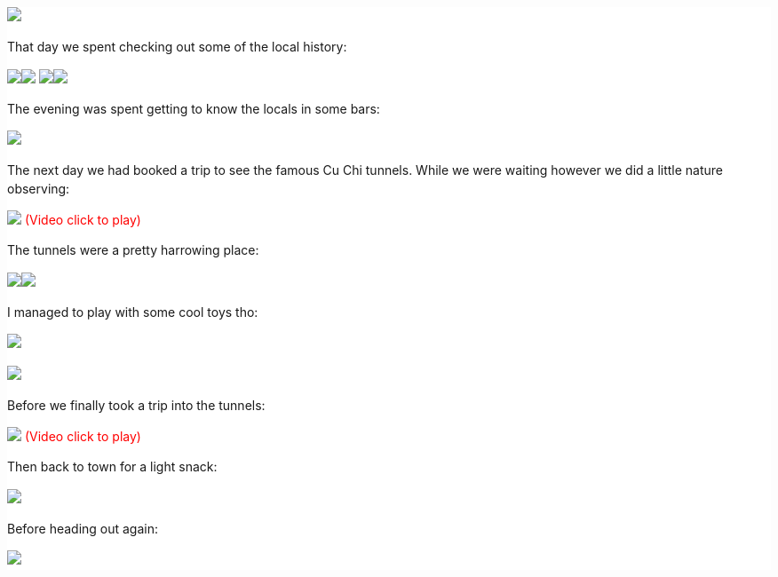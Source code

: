 [![](https://lh4.googleusercontent.com/-X0oViFifWEQ/TnG7dlTkZ5I/AAAAAAAAti8/JUDT93KVXLM/s640/P1000826.JPG)](https://picasaweb.google.com/lh/photo/_oLJZM7mreVnl4Tq4hdR9w?feat=embedwebsite)

That day we spent checking out some of the local history:

[![](https://lh6.googleusercontent.com/-jO-yefN7scI/TnG_ohQikuI/AAAAAAAAtjQ/5zUP9K1R3ps/s288/P1000828.JPG)](https://picasaweb.google.com/lh/photo/CBlMP3uERaigawSE8OVVPg?feat=embedwebsite)[![](https://lh6.googleusercontent.com/-6rl8Htooi4k/TnG_vZpbrYI/AAAAAAAAtjg/qo94Q8b7FBs/s288/P1000831.JPG)](https://picasaweb.google.com/lh/photo/oFyDeQ2iP3onTy_sTNSw4A?feat=embedwebsite)
[![](https://lh5.googleusercontent.com/-ffDliBhto50/TnG_28fETrI/AAAAAAAAtj8/TV9PxkGLjfI/s288/P1000840.JPG)](https://picasaweb.google.com/lh/photo/ZbDTplgCSp1NEnfEaDqLuw?feat=embedwebsite)[![](https://lh4.googleusercontent.com/-HjSwFylANIY/TnG_64S_atI/AAAAAAAAtkE/0e9_vLfGCNI/s288/P1000844.JPG)](https://picasaweb.google.com/lh/photo/2AcAYNlbXCXkvhxE_OhYmw?feat=embedwebsite)

The evening was spent getting to know the locals in some bars:

[![](https://lh3.googleusercontent.com/-cU2bZd9GLPY/TnHAGanswAI/AAAAAAAAtkk/-z8qxjDGPEY/s640/P1000863.JPG)](https://picasaweb.google.com/lh/photo/nJggMOJpDln8GJjc1Jf4Nw?feat=embedwebsite)

The next day we had booked a trip to see the famous Cu Chi tunnels. While we were waiting however we did a little nature observing:

<span style="color: #ff0000;">[<span style="color: #ff0000;">![](https://lh6.googleusercontent.com/-K1VooD6BTSk/TnHD1G9koTI/AAAAAAAAtk0/Wp_jyUssMNo/s640/00068.MTS.jpg)</span>](https://picasaweb.google.com/lh/photo/oaNN750UIlxYTs3mFD38oQ?feat=embedwebsite)</span>
<span style="color: #ff0000;"> (Video click to play)</span>

The tunnels were a pretty harrowing place:

[![](https://lh6.googleusercontent.com/-V4osOhbVbbg/TnHD5apXS5I/AAAAAAAAtk8/0qa_ir78AWA/s288/P1000879.JPG)](https://picasaweb.google.com/lh/photo/pmUPJeiaOw5kMiY3ORz5pg?feat=embedwebsite)[![](https://lh4.googleusercontent.com/-52-GjxySsik/TnHEEFOWnJI/AAAAAAAAtlU/inBslQZhphc/s288/P1000886.JPG)](https://picasaweb.google.com/lh/photo/PD0dtM3xBLPclKwv52ZKTw?feat=embedwebsite)

I managed to play with some cool toys tho:

[![](https://lh4.googleusercontent.com/-wWB6-2Qbe7A/TnHEAC622yI/AAAAAAAAtlM/t8edF18t4iU/s640/P1000884.JPG)](https://picasaweb.google.com/lh/photo/QC3sxESq8jangCNIcTy_sQ?feat=embedwebsite)

[![](https://lh3.googleusercontent.com/--ucT9MEoMNU/TnHELj2DWuI/AAAAAAAAtlk/kq4Jvj0zqV8/s640/P1000891.JPG)](https://picasaweb.google.com/lh/photo/qYjTaPAOlE73NADLU65Z4w?feat=embedwebsite)

Before we finally took a trip into the tunnels:

<span style="color: #ff0000;">[<span style="color: #ff0000;">![](https://lh3.googleusercontent.com/-aNAxAf5vvoo/TnHJEo2vvVI/AAAAAAAAtlw/ZILev7ETt5I/s640/00069.MTS.jpg)</span>](https://picasaweb.google.com/lh/photo/T8xkc-WJQX0DLZ25D2639g?feat=embedwebsite)</span>
<span style="color: #ff0000;"> (Video click to play)</span>

Then back to town for a light snack:

[![](https://lh6.googleusercontent.com/-DBAQqxjfCiI/TnHJHYPvR-I/AAAAAAAAtl4/NrSSxE5hGS0/s640/P1000897.JPG)](https://picasaweb.google.com/lh/photo/nfR_f2kopAJqkWvOlCCweA?feat=embedwebsite)

Before heading out again:

[![](https://lh5.googleusercontent.com/-Mo__VNOkMbU/TnI45AlmcWI/AAAAAAAAtmo/QtoH3vHvA20/s640/P1000905.JPG)](https://picasaweb.google.com/lh/photo/rCfeG9D9Yt3CSZObp1CSgw?feat=embedwebsite)
